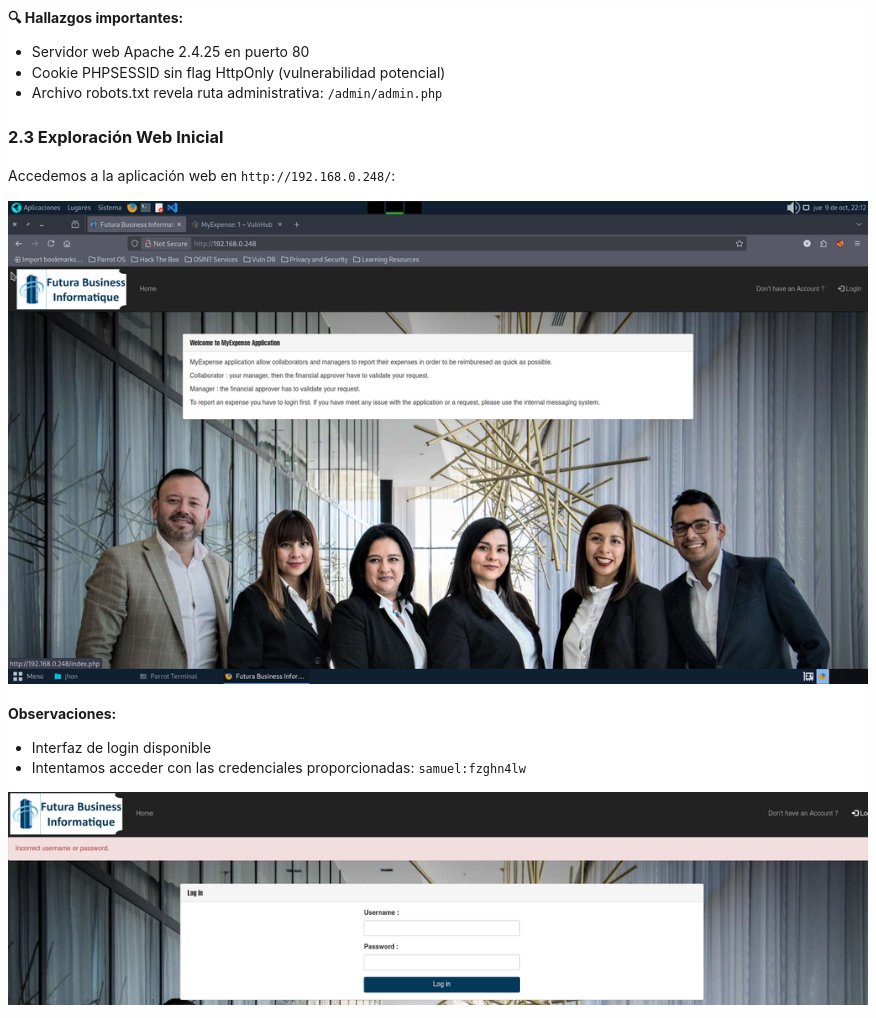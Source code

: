 **🔍 Hallazgos importantes:**
- Servidor web Apache 2.4.25 en puerto 80
- Cookie PHPSESSID sin flag HttpOnly (vulnerabilidad potencial)
- Archivo robots.txt revela ruta administrativa: `/admin/admin.php`

### 2.3 Exploración Web Inicial 

Accedemos a la aplicación web en `http://192.168.0.248/`:

![Página principal](Pasted%20image%2020251009221239.png)

**Observaciones:**
- Interfaz de login disponible
- Intentamos acceder con las credenciales proporcionadas: `samuel:fzghn4lw`

![Intento de login fallido](Pasted%20image%2020251009221447.png)
